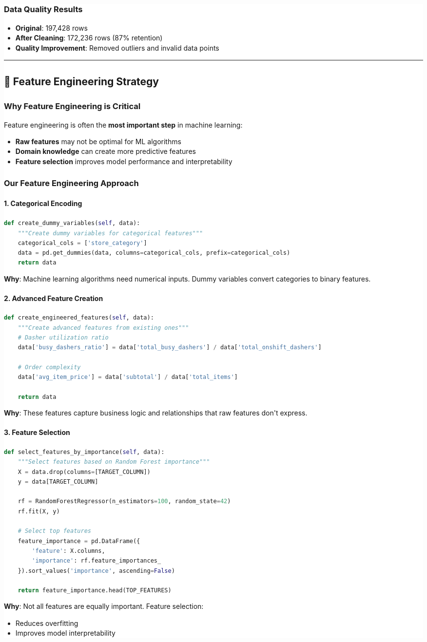 ### Data Quality Results
- **Original**: 197,428 rows
- **After Cleaning**: 172,236 rows (87% retention)
- **Quality Improvement**: Removed outliers and invalid data points

---

## 🎨 Feature Engineering Strategy

### Why Feature Engineering is Critical
Feature engineering is often the **most important step** in machine learning:
- **Raw features** may not be optimal for ML algorithms
- **Domain knowledge** can create more predictive features
- **Feature selection** improves model performance and interpretability

### Our Feature Engineering Approach

#### 1. Categorical Encoding
```python
def create_dummy_variables(self, data):
    """Create dummy variables for categorical features"""
    categorical_cols = ['store_category']
    data = pd.get_dummies(data, columns=categorical_cols, prefix=categorical_cols)
    return data
```
**Why**: Machine learning algorithms need numerical inputs. Dummy variables convert categories to binary features.

#### 2. Advanced Feature Creation
```python
def create_engineered_features(self, data):
    """Create advanced features from existing ones"""
    # Dasher utilization ratio
    data['busy_dashers_ratio'] = data['total_busy_dashers'] / data['total_onshift_dashers']
    
    # Order complexity
    data['avg_item_price'] = data['subtotal'] / data['total_items']
    
    return data
```
**Why**: These features capture business logic and relationships that raw features don't express.

#### 3. Feature Selection
```python
def select_features_by_importance(self, data):
    """Select features based on Random Forest importance"""
    X = data.drop(columns=[TARGET_COLUMN])
    y = data[TARGET_COLUMN]
    
    rf = RandomForestRegressor(n_estimators=100, random_state=42)
    rf.fit(X, y)
    
    # Select top features
    feature_importance = pd.DataFrame({
        'feature': X.columns,
        'importance': rf.feature_importances_
    }).sort_values('importance', ascending=False)
    
    return feature_importance.head(TOP_FEATURES)
```
**Why**: Not all features are equally important. Feature selection:
- Reduces overfitting
- Improves model interpretability
